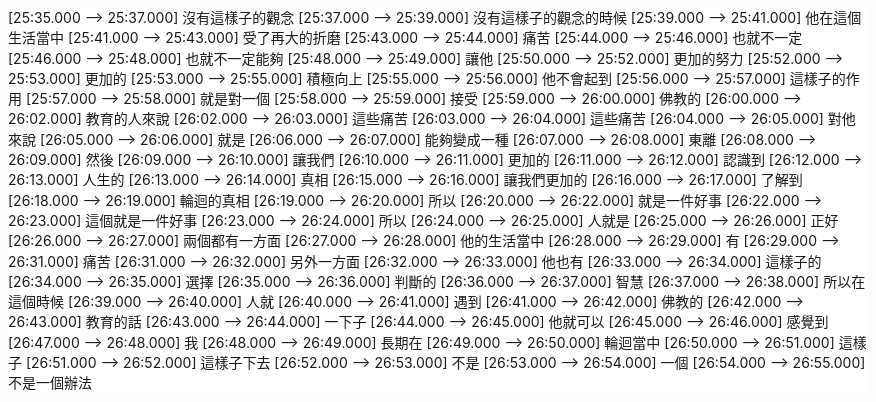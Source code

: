[25:35.000 --> 25:37.000] 沒有這樣子的觀念
[25:37.000 --> 25:39.000] 沒有這樣子的觀念的時候
[25:39.000 --> 25:41.000] 他在這個生活當中
[25:41.000 --> 25:43.000] 受了再大的折磨
[25:43.000 --> 25:44.000] 痛苦
[25:44.000 --> 25:46.000] 也就不一定
[25:46.000 --> 25:48.000] 也就不一定能夠
[25:48.000 --> 25:49.000] 讓他
[25:50.000 --> 25:52.000] 更加的努力
[25:52.000 --> 25:53.000] 更加的
[25:53.000 --> 25:55.000] 積極向上
[25:55.000 --> 25:56.000] 他不會起到
[25:56.000 --> 25:57.000] 這樣子的作用
[25:57.000 --> 25:58.000] 就是對一個
[25:58.000 --> 25:59.000] 接受
[25:59.000 --> 26:00.000] 佛教的
[26:00.000 --> 26:02.000] 教育的人來說
[26:02.000 --> 26:03.000] 這些痛苦
[26:03.000 --> 26:04.000] 這些痛苦
[26:04.000 --> 26:05.000] 對他來說
[26:05.000 --> 26:06.000] 就是
[26:06.000 --> 26:07.000] 能夠變成一種
[26:07.000 --> 26:08.000] 東離
[26:08.000 --> 26:09.000] 然後
[26:09.000 --> 26:10.000] 讓我們
[26:10.000 --> 26:11.000] 更加的
[26:11.000 --> 26:12.000] 認識到
[26:12.000 --> 26:13.000] 人生的
[26:13.000 --> 26:14.000] 真相
[26:15.000 --> 26:16.000] 讓我們更加的
[26:16.000 --> 26:17.000] 了解到
[26:18.000 --> 26:19.000] 輪迴的真相
[26:19.000 --> 26:20.000] 所以
[26:20.000 --> 26:22.000] 就是一件好事
[26:22.000 --> 26:23.000] 這個就是一件好事
[26:23.000 --> 26:24.000] 所以
[26:24.000 --> 26:25.000] 人就是
[26:25.000 --> 26:26.000] 正好
[26:26.000 --> 26:27.000] 兩個都有一方面
[26:27.000 --> 26:28.000] 他的生活當中
[26:28.000 --> 26:29.000] 有
[26:29.000 --> 26:31.000] 痛苦
[26:31.000 --> 26:32.000] 另外一方面
[26:32.000 --> 26:33.000] 他也有
[26:33.000 --> 26:34.000] 這樣子的
[26:34.000 --> 26:35.000] 選擇
[26:35.000 --> 26:36.000] 判斷的
[26:36.000 --> 26:37.000] 智慧
[26:37.000 --> 26:38.000] 所以在這個時候
[26:39.000 --> 26:40.000] 人就
[26:40.000 --> 26:41.000] 遇到
[26:41.000 --> 26:42.000] 佛教的
[26:42.000 --> 26:43.000] 教育的話
[26:43.000 --> 26:44.000] 一下子
[26:44.000 --> 26:45.000] 他就可以
[26:45.000 --> 26:46.000] 感覺到
[26:47.000 --> 26:48.000] 我
[26:48.000 --> 26:49.000] 長期在
[26:49.000 --> 26:50.000] 輪迴當中
[26:50.000 --> 26:51.000] 這樣子
[26:51.000 --> 26:52.000] 這樣子下去
[26:52.000 --> 26:53.000] 不是
[26:53.000 --> 26:54.000] 一個
[26:54.000 --> 26:55.000] 不是一個辦法